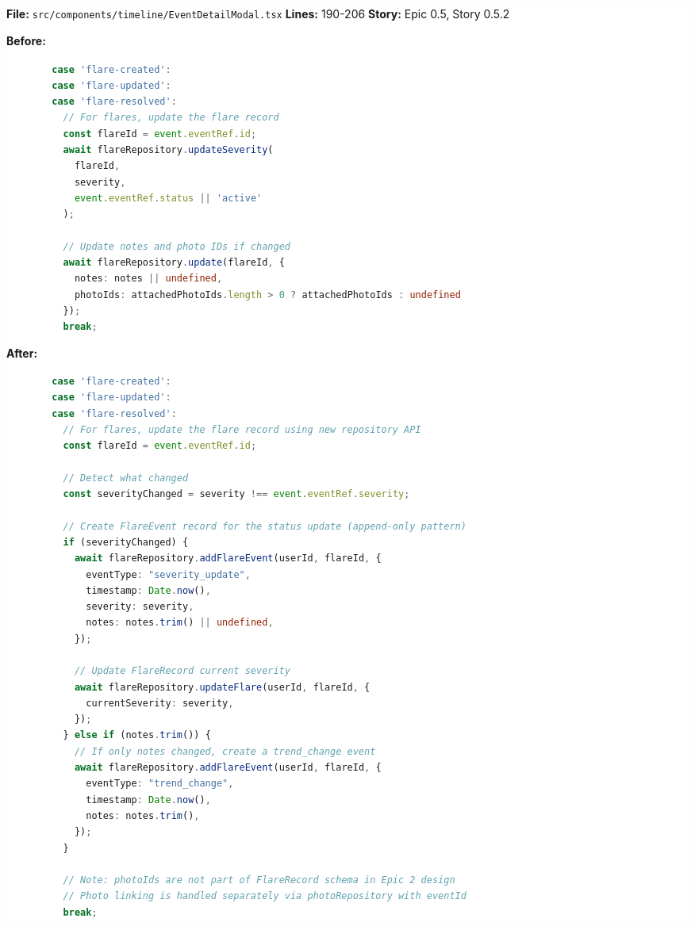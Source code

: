**File:** `src/components/timeline/EventDetailModal.tsx`
**Lines:** 190-206
**Story:** Epic 0.5, Story 0.5.2

**Before:**
```typescript
        case 'flare-created':
        case 'flare-updated':
        case 'flare-resolved':
          // For flares, update the flare record
          const flareId = event.eventRef.id;
          await flareRepository.updateSeverity(
            flareId,
            severity,
            event.eventRef.status || 'active'
          );

          // Update notes and photo IDs if changed
          await flareRepository.update(flareId, {
            notes: notes || undefined,
            photoIds: attachedPhotoIds.length > 0 ? attachedPhotoIds : undefined
          });
          break;
```

**After:**
```typescript
        case 'flare-created':
        case 'flare-updated':
        case 'flare-resolved':
          // For flares, update the flare record using new repository API
          const flareId = event.eventRef.id;

          // Detect what changed
          const severityChanged = severity !== event.eventRef.severity;

          // Create FlareEvent record for the status update (append-only pattern)
          if (severityChanged) {
            await flareRepository.addFlareEvent(userId, flareId, {
              eventType: "severity_update",
              timestamp: Date.now(),
              severity: severity,
              notes: notes.trim() || undefined,
            });

            // Update FlareRecord current severity
            await flareRepository.updateFlare(userId, flareId, {
              currentSeverity: severity,
            });
          } else if (notes.trim()) {
            // If only notes changed, create a trend_change event
            await flareRepository.addFlareEvent(userId, flareId, {
              eventType: "trend_change",
              timestamp: Date.now(),
              notes: notes.trim(),
            });
          }

          // Note: photoIds are not part of FlareRecord schema in Epic 2 design
          // Photo linking is handled separately via photoRepository with eventId
          break;
```
